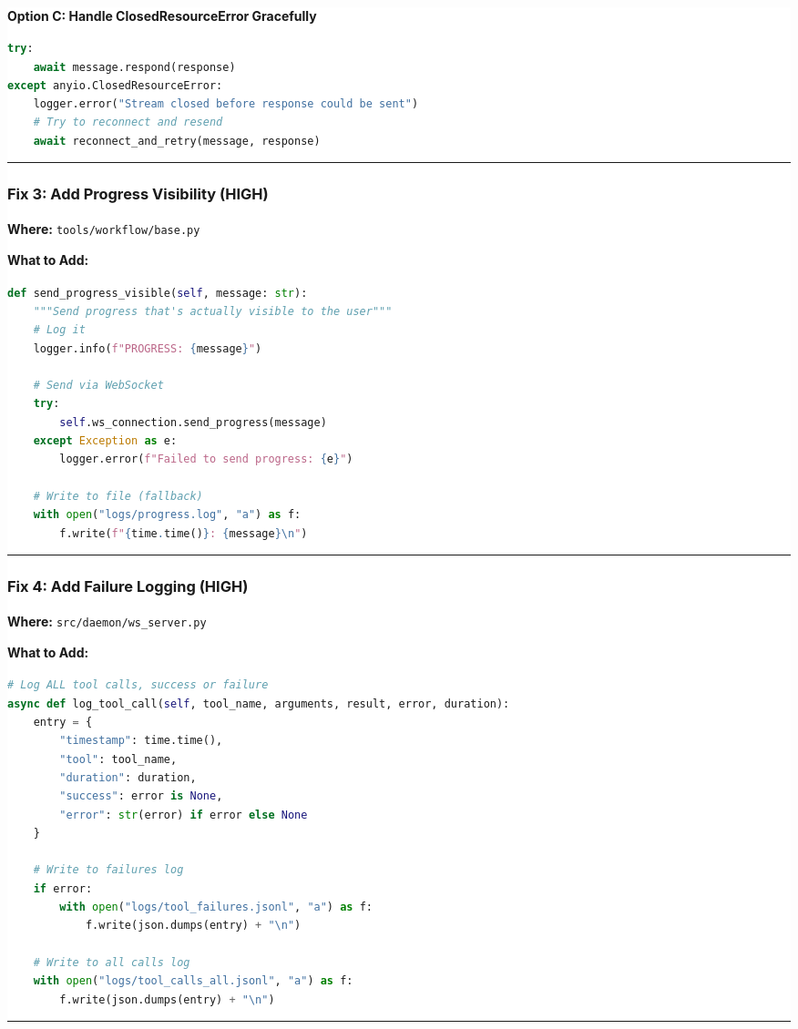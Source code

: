 **Option C: Handle ClosedResourceError Gracefully**
```python
try:
    await message.respond(response)
except anyio.ClosedResourceError:
    logger.error("Stream closed before response could be sent")
    # Try to reconnect and resend
    await reconnect_and_retry(message, response)
```

---

### Fix 3: Add Progress Visibility (HIGH)

**Where:** `tools/workflow/base.py`

**What to Add:**
```python
def send_progress_visible(self, message: str):
    """Send progress that's actually visible to the user"""
    # Log it
    logger.info(f"PROGRESS: {message}")
    
    # Send via WebSocket
    try:
        self.ws_connection.send_progress(message)
    except Exception as e:
        logger.error(f"Failed to send progress: {e}")
    
    # Write to file (fallback)
    with open("logs/progress.log", "a") as f:
        f.write(f"{time.time()}: {message}\n")
```

---

### Fix 4: Add Failure Logging (HIGH)

**Where:** `src/daemon/ws_server.py`

**What to Add:**
```python
# Log ALL tool calls, success or failure
async def log_tool_call(self, tool_name, arguments, result, error, duration):
    entry = {
        "timestamp": time.time(),
        "tool": tool_name,
        "duration": duration,
        "success": error is None,
        "error": str(error) if error else None
    }
    
    # Write to failures log
    if error:
        with open("logs/tool_failures.jsonl", "a") as f:
            f.write(json.dumps(entry) + "\n")
    
    # Write to all calls log
    with open("logs/tool_calls_all.jsonl", "a") as f:
        f.write(json.dumps(entry) + "\n")
```

---